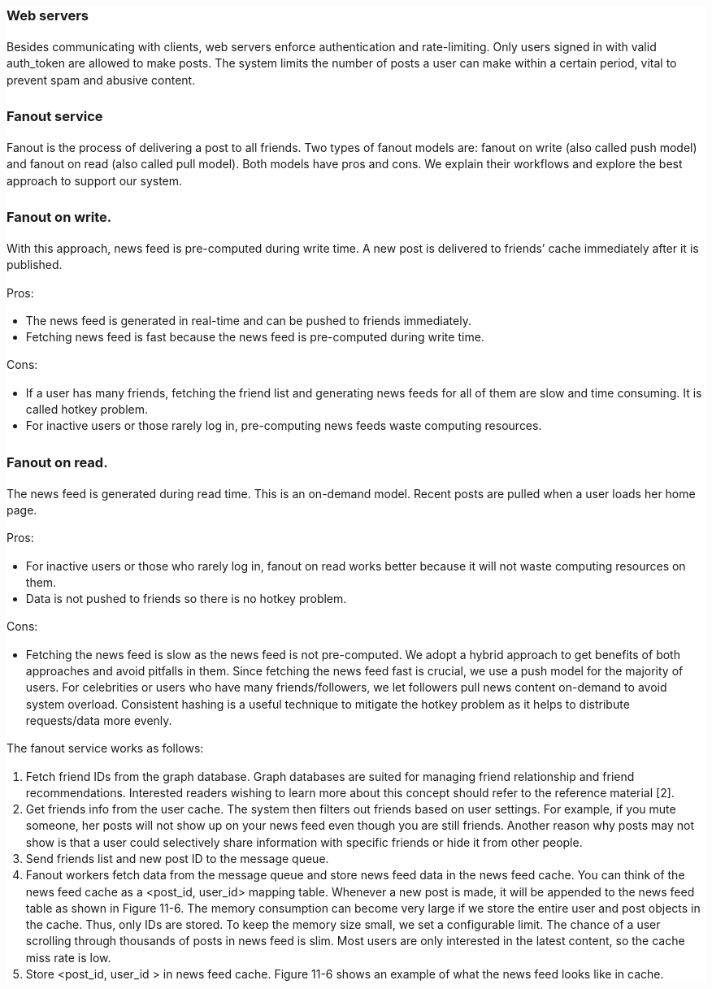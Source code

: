 
### Web servers
Besides communicating with clients, web servers enforce authentication and rate-limiting. Only users signed in with valid auth_token are allowed to make posts. The system limits the number of posts a user can make within a certain period, vital to prevent spam and abusive content.

### Fanout service
Fanout is the process of delivering a post to all friends. Two types of fanout models are: fanout on write (also called push model) and fanout on read (also called pull model). Both models have pros and cons. We explain their workflows and explore the best approach to support our system.
### Fanout on write. 
With this approach, news feed is pre-computed during write time. A new post is delivered to friends’ cache immediately after it is published.

Pros:
- The news feed is generated in real-time and can be pushed to friends immediately.
- Fetching news feed is fast because the news feed is pre-computed during write time.

Cons:
- If a user has many friends, fetching the friend list and generating news feeds for all of them are slow and time consuming. It is called hotkey problem.
- For inactive users or those rarely log in, pre-computing news feeds waste computing resources.
### Fanout on read.
The news feed is generated during read time. This is an on-demand model. Recent posts are pulled when a user loads her home page.

Pros:
- For inactive users or those who rarely log in, fanout on read works better because it will not waste computing resources on them.
- Data is not pushed to friends so there is no hotkey problem.

Cons:
- Fetching the news feed is slow as the news feed is not pre-computed.
We adopt a hybrid approach to get benefits of both approaches and avoid pitfalls in them. Since fetching the news feed fast is crucial, we use a push model for the majority of users. For celebrities or users who have many friends/followers, we let followers pull news content on-demand to avoid system overload. Consistent hashing is a useful technique to mitigate the hotkey problem as it helps to distribute requests/data more evenly.


The fanout service works as follows:
1. Fetch friend IDs from the graph database. Graph databases are suited for managing friend relationship and friend recommendations. Interested readers wishing to learn more about this concept should refer to the reference material [2].
2. Get friends info from the user cache. The system then filters out friends based on user settings. For example, if you mute someone, her posts will not show up on your news feed even though you are still friends. Another reason why posts may not show is that a user could selectively share information with specific friends or hide it from other people.
3. Send friends list and new post ID to the message queue.
4. Fanout workers fetch data from the message queue and store news feed data in the news feed cache. You can think of the news feed cache as a <post_id, user_id> mapping table. Whenever a new post is made, it will be appended to the news feed table as shown in Figure 11-6. The memory consumption can become very large if we store the entire user and post objects in the cache. Thus, only IDs are stored. To keep the memory size small, we set a configurable limit. The chance of a user scrolling through thousands of posts in news feed is slim. Most users are only interested in the latest content, so the cache miss rate is low.
5. Store <post_id, user_id > in news feed cache. Figure 11-6 shows an example of what the news feed looks like in cache.
